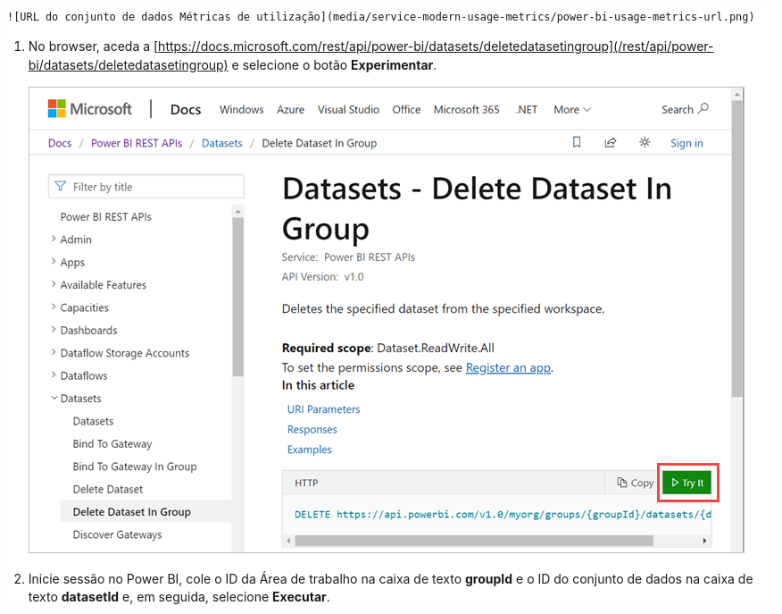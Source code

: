     ![URL do conjunto de dados Métricas de utilização](media/service-modern-usage-metrics/power-bi-usage-metrics-url.png)

1. No browser, aceda a [https://docs.microsoft.com/rest/api/power-bi/datasets/deletedatasetingroup](/rest/api/power-bi/datasets/deletedatasetingroup) e selecione o botão **Experimentar**.

    ![Eliminar conjunto de dados – Experimentar](media/service-modern-usage-metrics/power-bi-delete-dataset-try-it.png)

1. Inicie sessão no Power BI, cole o ID da Área de trabalho na caixa de texto **groupId** e o ID do conjunto de dados na caixa de texto **datasetId** e, em seguida, selecione **Executar**. 
